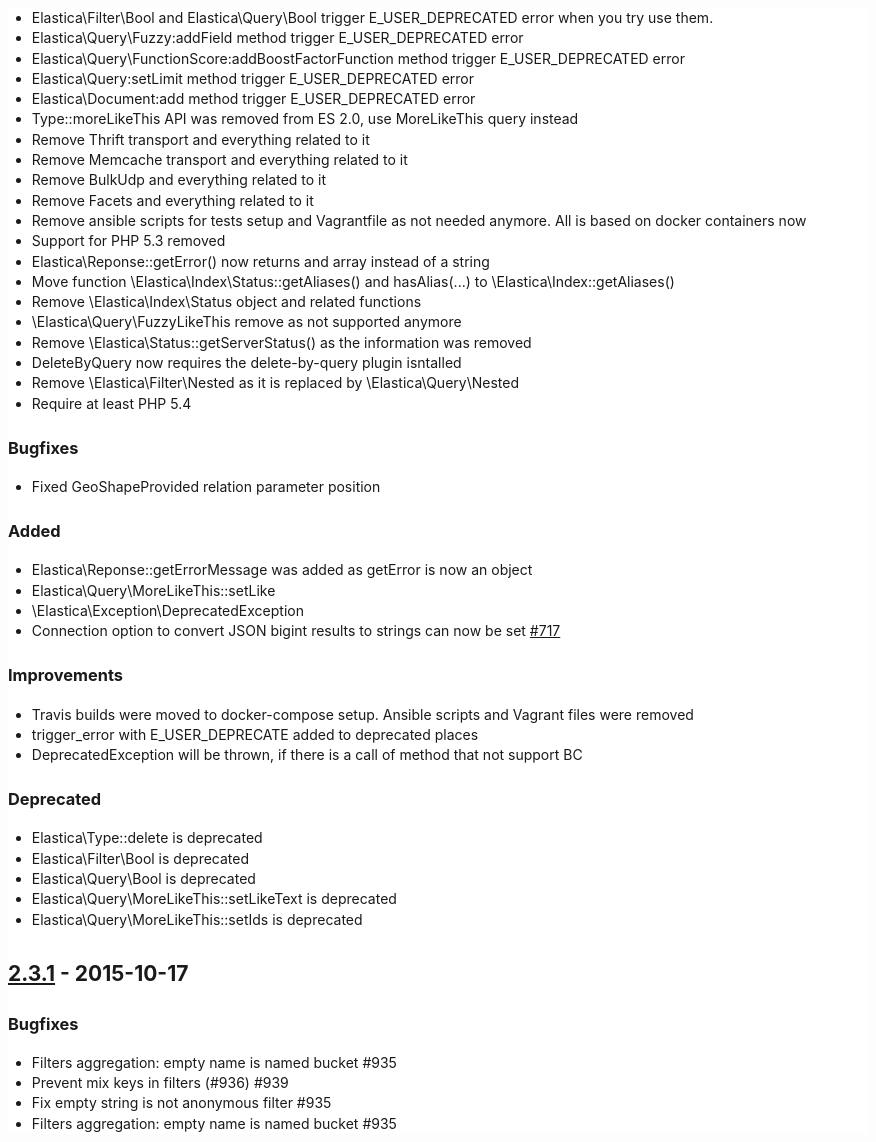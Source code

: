- Elastica\Filter\Bool and Elastica\Query\Bool trigger E_USER_DEPRECATED error when you try use them.
- Elastica\Query\Fuzzy:addField method trigger E_USER_DEPRECATED error
- Elastica\Query\FunctionScore:addBoostFactorFunction method trigger E_USER_DEPRECATED error
- Elastica\Query:setLimit method trigger E_USER_DEPRECATED error
- Elastica\Document:add method trigger E_USER_DEPRECATED error
- Type::moreLikeThis API was removed from ES 2.0, use MoreLikeThis query instead
- Remove Thrift transport and everything related to it
- Remove Memcache transport and everything related to it
- Remove BulkUdp and everything related to it
- Remove Facets and everything related to it
- Remove ansible scripts for tests setup and Vagrantfile as not needed anymore.
  All is based on docker containers now
- Support for PHP 5.3 removed
- Elastica\Reponse::getError() now returns and array instead of a string
- Move function \Elastica\Index\Status::getAliases() and hasAlias(...) to \Elastica\Index::getAliases()
- Remove \Elastica\Index\Status object and related functions
- \Elastica\Query\FuzzyLikeThis remove as not supported anymore
- Remove \Elastica\Status::getServerStatus() as the information was removed
- DeleteByQuery now requires the delete-by-query plugin isntalled
- Remove \Elastica\Filter\Nested as it is replaced by \Elastica\Query\Nested
- Require at least PHP 5.4

### Bugfixes
- Fixed GeoShapeProvided relation parameter position

### Added
- Elastica\Reponse::getErrorMessage was added as getError is now an object
- Elastica\Query\MoreLikeThis::setLike
- \Elastica\Exception\DeprecatedException
- Connection option to convert JSON bigint results to strings can now be set [#717](https://github.com/ruflin/Elastica/issues/717)

### Improvements
- Travis builds were moved to docker-compose setup. Ansible scripts and Vagrant files were removed
- trigger_error with E_USER_DEPRECATE added to deprecated places
- DeprecatedException will be thrown, if there is a call of method that not support BC

### Deprecated
- Elastica\Type::delete is deprecated
- Elastica\Filter\Bool is deprecated
- Elastica\Query\Bool is deprecated
- Elastica\Query\MoreLikeThis::setLikeText is deprecated
- Elastica\Query\MoreLikeThis::setIds is deprecated

## [2.3.1](https://github.com/ruflin/Elastica/releases/tag/2.3.1) - 2015-10-17

### Bugfixes
- Filters aggregation: empty name is named bucket #935
- Prevent mix keys in filters (#936) #939
- Fix empty string is not anonymous filter #935
- Filters aggregation: empty name is named bucket #935
